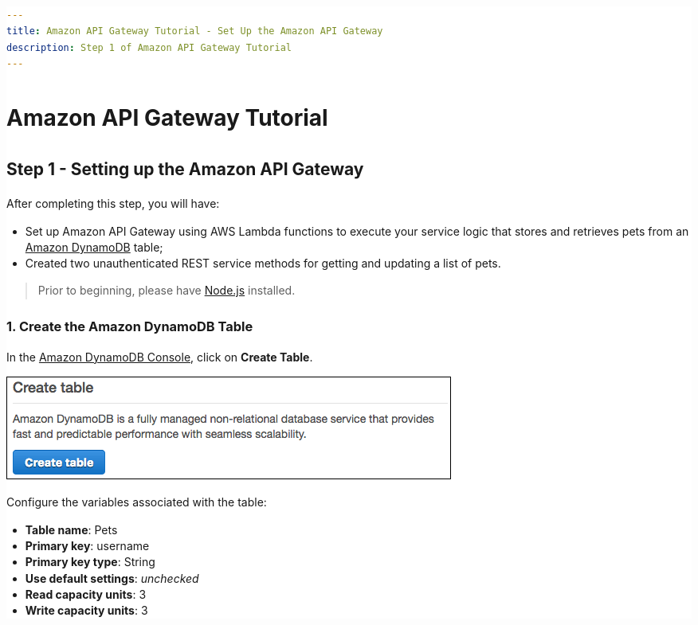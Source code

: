 ```yaml
---
title: Amazon API Gateway Tutorial - Set Up the Amazon API Gateway
description: Step 1 of Amazon API Gateway Tutorial
---
```


# Amazon API Gateway Tutorial
## Step 1 - Setting up the Amazon API Gateway

After completing this step, you will have:

* Set up Amazon API Gateway using AWS Lambda functions to execute your service logic that stores and retrieves pets from an [Amazon DynamoDB](https://aws.amazon.com/dynamodb) table;
* Created two unauthenticated REST service methods for getting and updating a list of pets.

> Prior to beginning, please have [Node.js](https://nodejs.org/) installed.

### 1. Create the Amazon DynamoDB Table

In the [Amazon DynamoDB Console](https://console.aws.amazon.com/dynamodb), click on **Create Table**.

![Create DB Table](/media/articles/integrations/aws-api-gateway/part-1/dynamodb-create-table.png)

Configure the variables associated with the table:

* **Table name**: Pets
* **Primary key**: username
* **Primary key type**: String
* **Use default settings**: *unchecked*
* **Read capacity units**: 3
* **Write capacity units**: 3
